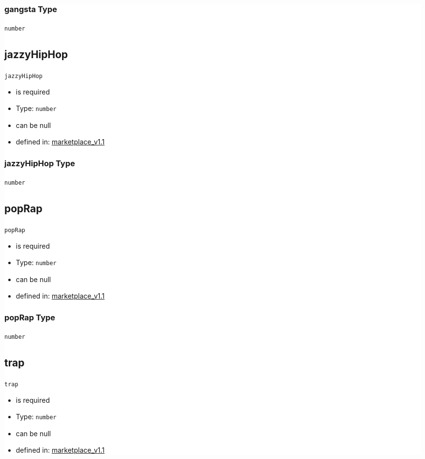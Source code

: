 ### gangsta Type

`number`

## jazzyHipHop



`jazzyHipHop`

*   is required

*   Type: `number`

*   can be null

*   defined in: [marketplace\_v1.1](marketplace_v1-properties-analysis-properties-genre_v8-properties-meansubgenre-properties-jazzyhiphop.md "https://github.com/cyanite-ai/aws-marketplace/blob/main/audio_analyzer/schemes/marketplace_v1.1/schema/marketplace_v1.1.schema.json#/properties/analysis/properties/genre_v8/properties/meanSubgenre/properties/jazzyHipHop")

### jazzyHipHop Type

`number`

## popRap



`popRap`

*   is required

*   Type: `number`

*   can be null

*   defined in: [marketplace\_v1.1](marketplace_v1-properties-analysis-properties-genre_v8-properties-meansubgenre-properties-poprap.md "https://github.com/cyanite-ai/aws-marketplace/blob/main/audio_analyzer/schemes/marketplace_v1.1/schema/marketplace_v1.1.schema.json#/properties/analysis/properties/genre_v8/properties/meanSubgenre/properties/popRap")

### popRap Type

`number`

## trap



`trap`

*   is required

*   Type: `number`

*   can be null

*   defined in: [marketplace\_v1.1](marketplace_v1-properties-analysis-properties-genre_v8-properties-meansubgenre-properties-trap.md "https://github.com/cyanite-ai/aws-marketplace/blob/main/audio_analyzer/schemes/marketplace_v1.1/schema/marketplace_v1.1.schema.json#/properties/analysis/properties/genre_v8/properties/meanSubgenre/properties/trap")
